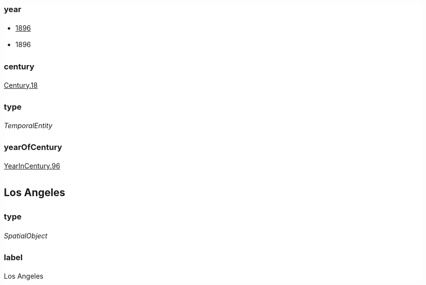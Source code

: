 ### year

 - [1896](#1896)

 - 1896

### century


[Century.18](#Century.18)

### type


*TemporalEntity*

### yearOfCentury


[YearInCentury.96](#YearInCentury.96)

## Los Angeles

### type


*SpatialObject*

### label


Los Angeles